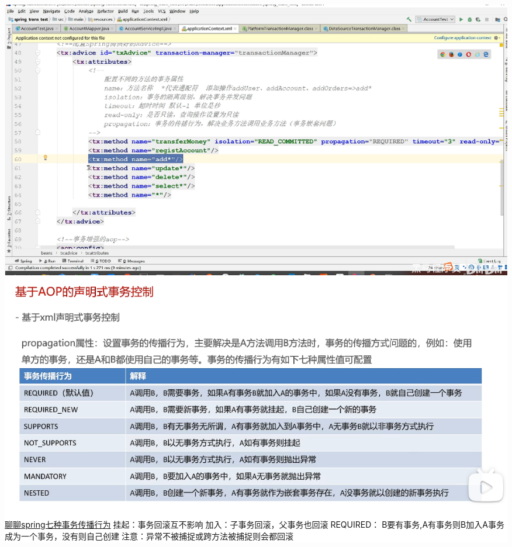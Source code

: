 ![](images/2022-11-22-19-39-20.png)
![](images/2022-11-22-19-55-38.png)
[聊聊spring七种事务传播行为](https://zhuanlan.zhihu.com/p/436332667)
挂起：事务回滚互不影响
加入：子事务回滚，父事务也回滚
REQUIRED：
B要有事务,A有事务则B加入A事务成为一个事务，没有则自己创建
注意：异常不被捕捉或跨方法被捕捉则会都回滚
